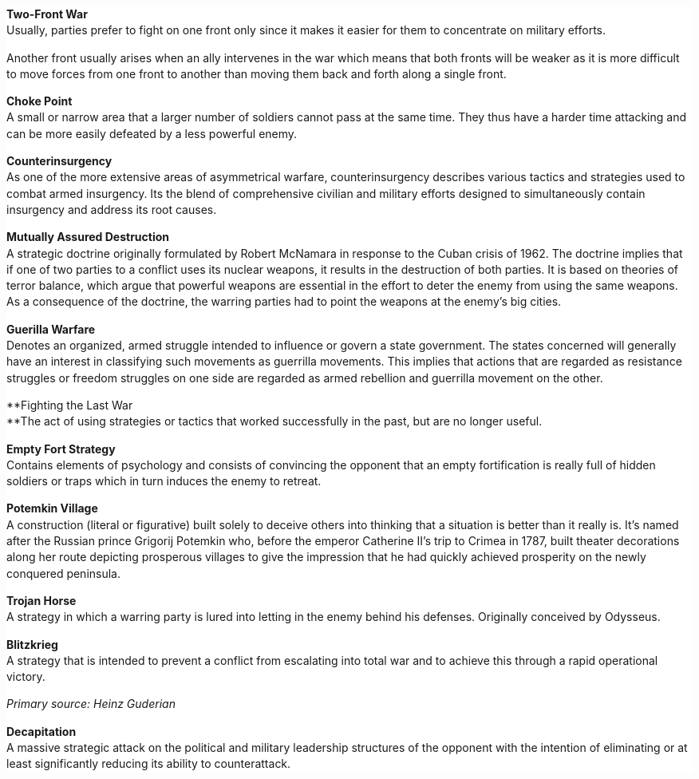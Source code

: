 **Two-Front War**  
Usually, parties prefer to fight on one front only since it makes it easier for them to concentrate on military efforts.

Another front usually arises when an ally intervenes in the war which means that both fronts will be weaker as it is more difficult to move forces from one front to another than moving them back and forth along a single front.

**Choke Point**  
A small or narrow area that a larger number of soldiers cannot pass at the same time. They thus have a harder time attacking and can be more easily defeated by a less powerful enemy.

**Counterinsurgency**  
As one of the more extensive areas of asymmetrical warfare, counterinsurgency describes various tactics and strategies used to combat armed insurgency. Its the blend of comprehensive civilian and military efforts designed to simultaneously contain insurgency and address its root causes.

**Mutually Assured Destruction**  
A strategic doctrine originally formulated by Robert McNamara in response to the Cuban crisis of 1962. The doctrine implies that if one of two parties to a conflict uses its nuclear weapons, it results in the destruction of both parties. It is based on theories of terror balance, which argue that powerful weapons are essential in the effort to deter the enemy from using the same weapons. As a consequence of the doctrine, the warring parties had to point the weapons at the enemy’s big cities.

**Guerilla Warfare**  
Denotes an organized, armed struggle intended to influence or govern a state government. The states concerned will generally have an interest in classifying such movements as guerrilla movements. This implies that actions that are regarded as resistance struggles or freedom struggles on one side are regarded as armed rebellion and guerrilla movement on the other.

**Fighting the Last War  
**The act of using strategies or tactics that worked successfully in the past, but are no longer useful.

**Empty Fort Strategy**  
Contains elements of psychology and consists of convincing the opponent that an empty fortification is really full of hidden soldiers or traps which in turn induces the enemy to retreat.

**Potemkin Village**  
A construction (literal or figurative) built solely to deceive others into thinking that a situation is better than it really is. It’s named after the Russian prince Grigorij Potemkin who, before the emperor Catherine II’s trip to Crimea in 1787, built theater decorations along her route depicting prosperous villages to give the impression that he had quickly achieved prosperity on the newly conquered peninsula.

**Trojan Horse**  
A strategy in which a warring party is lured into letting in the enemy behind his defenses. Originally conceived by Odysseus.

**Blitzkrieg**  
A strategy that is intended to prevent a conflict from escalating into total war and to achieve this through a rapid operational victory.

_Primary source: Heinz Guderian_

**Decapitation**  
A massive strategic attack on the political and military leadership structures of the opponent with the intention of eliminating or at least significantly reducing its ability to counterattack.
